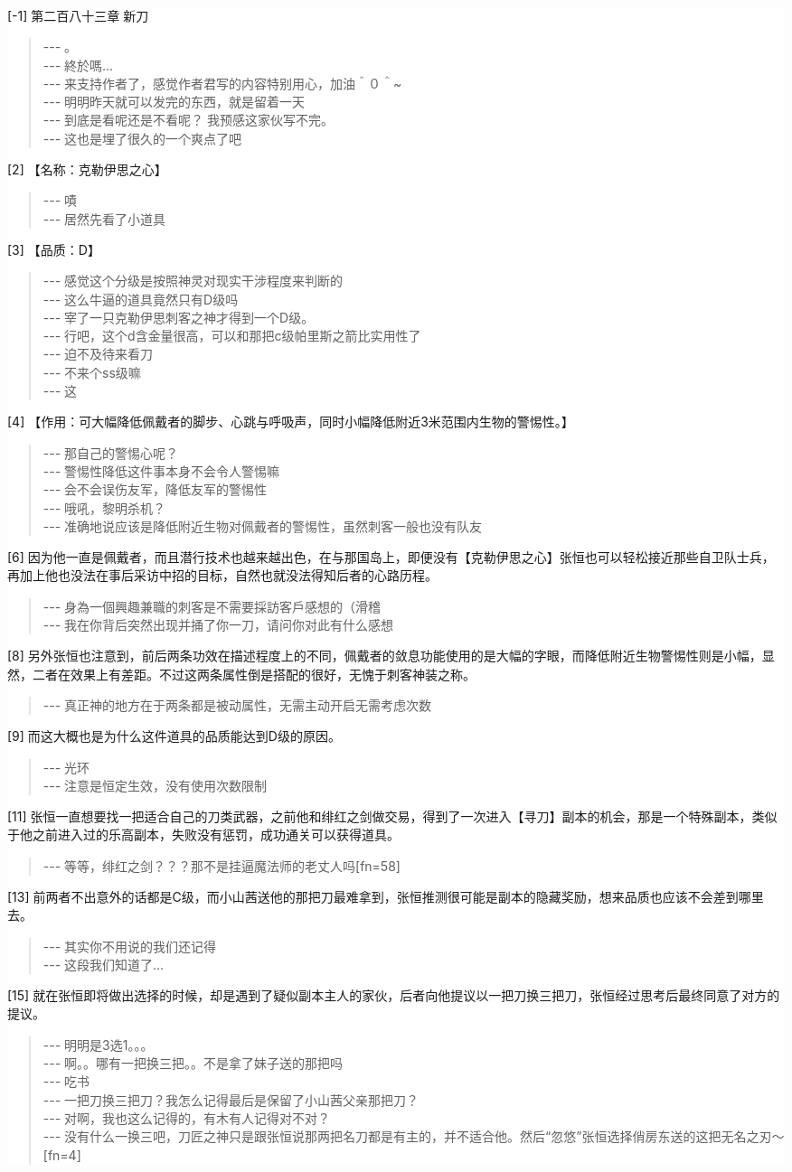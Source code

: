 
[-1] 第二百八十三章 新刀
>--- 。<br>
>--- 終於嗎...<br>
>--- 来支持作者了，感觉作者君写的内容特别用心，加油＾０＾~<br>
>--- 明明昨天就可以发完的东西，就是留着一天<br>
>--- 到底是看呢还是不看呢？
我预感这家伙写不完。<br>
>--- 这也是埋了很久的一个爽点了吧<br>

[2] 【名称：克勒伊思之心】
>--- 嘖<br>
>--- 居然先看了小道具<br>

[3] 【品质：D】
>--- 感觉这个分级是按照神灵对现实干涉程度来判断的<br>
>--- 这么牛逼的道具竟然只有D级吗<br>
>--- 宰了一只克勒伊思刺客之神才得到一个D级。<br>
>--- 行吧，这个d含金量很高，可以和那把c级帕里斯之箭比实用性了<br>
>--- 迫不及待来看刀<br>
>--- 不来个ss级嘛<br>
>--- 这<br>

[4] 【作用：可大幅降低佩戴者的脚步、心跳与呼吸声，同时小幅降低附近3米范围内生物的警惕性。】
>--- 那自己的警惕心呢？<br>
>--- 警惕性降低这件事本身不会令人警惕嘛<br>
>--- 会不会误伤友军，降低友军的警惕性<br>
>--- 哦吼，黎明杀机？<br>
>--- 准确地说应该是降低附近生物对佩戴者的警惕性，虽然刺客一般也没有队友<br>

[6] 因为他一直是佩戴者，而且潜行技术也越来越出色，在与那国岛上，即便没有【克勒伊思之心】张恒也可以轻松接近那些自卫队士兵，再加上他也没法在事后采访中招的目标，自然也就没法得知后者的心路历程。
>--- 身為一個興趣兼職的刺客是不需要採訪客戶感想的（滑稽<br>
>--- 我在你背后突然出现并捅了你一刀，请问你对此有什么感想<br>

[8] 另外张恒也注意到，前后两条功效在描述程度上的不同，佩戴者的敛息功能使用的是大幅的字眼，而降低附近生物警惕性则是小幅，显然，二者在效果上有差距。不过这两条属性倒是搭配的很好，无愧于刺客神装之称。
>--- 真正神的地方在于两条都是被动属性，无需主动开启无需考虑次数<br>

[9] 而这大概也是为什么这件道具的品质能达到D级的原因。
>--- 光环<br>
>--- 注意是恒定生效，没有使用次数限制<br>

[11] 张恒一直想要找一把适合自己的刀类武器，之前他和绯红之剑做交易，得到了一次进入【寻刀】副本的机会，那是一个特殊副本，类似于他之前进入过的乐高副本，失败没有惩罚，成功通关可以获得道具。
>--- 等等，绯红之剑？？？那不是挂逼魔法师的老丈人吗[fn=58]<br>

[13] 前两者不出意外的话都是C级，而小山茜送他的那把刀最难拿到，张恒推测很可能是副本的隐藏奖励，想来品质也应该不会差到哪里去。
>--- 其实你不用说的我们还记得<br>
>--- 这段我们知道了...<br>

[15] 就在张恒即将做出选择的时候，却是遇到了疑似副本主人的家伙，后者向他提议以一把刀换三把刀，张恒经过思考后最终同意了对方的提议。
>--- 明明是3选1。。。<br>
>--- 啊。。哪有一把换三把。。不是拿了妹子送的那把吗<br>
>--- 吃书<br>
>--- 一把刀换三把刀？我怎么记得最后是保留了小山茜父亲那把刀？<br>
>--- 对啊，我也这么记得的，有木有人记得对不对？<br>
>--- 没有什么一换三吧，刀匠之神只是跟张恒说那两把名刀都是有主的，并不适合他。然后“忽悠”张恒选择俏房东送的这把无名之刃～[fn=4]<br>
